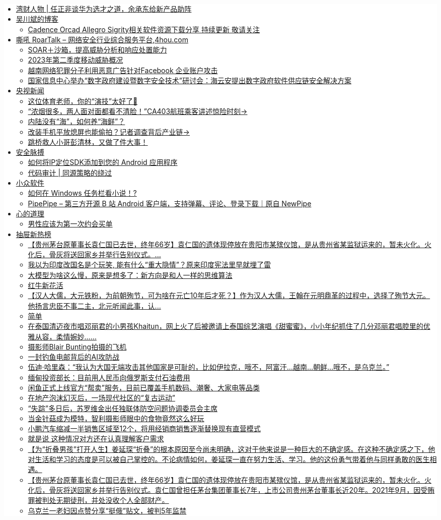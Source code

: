   - [湾财人物 | 任正非谈华为选才之道，余承东给新产品助阵](http://weixin.sogou.com/weixin?type=2&query=%E5%8D%97%E9%83%BD%E5%91%A8%E5%88%8A+%E6%B9%BE%E8%B4%A2%E4%BA%BA%E7%89%A9%20%7C%20%E4%BB%BB%E6%AD%A3%E9%9D%9E%E8%B0%88%E5%8D%8E%E4%B8%BA%E9%80%89%E6%89%8D%E4%B9%8B%E9%81%93%EF%BC%8C%E4%BD%99%E6%89%BF%E4%B8%9C%E7%BB%99%E6%96%B0%E4%BA%A7%E5%93%81%E5%8A%A9%E9%98%B5)
- [吴川斌的博客](https://www.mr-wu.cn/feed/)
  - [Cadence Orcad Allegro Sigrity相关软件资源下载分享 持续更新 敬请关注](https://www.mr-wu.cn/cadence-orcad-allegro-resource-downloads/)
- [嘶吼 RoarTalk – 网络安全行业综合服务平台,4hou.com](https://www.4hou.com/feed)
  - [SOAR＋沙箱，提高威胁分析和响应处置能力](https://www.4hou.com/posts/QK2L)
  - [2023年第二季度移动威胁概况](https://www.4hou.com/posts/WKlv)
  - [越南网络犯罪分子利用恶意广告针对Facebook 企业账户攻击](https://www.4hou.com/posts/XX0A)
  - [国家信息中心举办“数字政府建设暨数字安全技术”研讨会：海云安提出数字政府软件供应链安全解决方案](https://www.4hou.com/posts/2qoN)
- [央视新闻](https://plink.anyfeeder.com/weixin/cctvnewscenter)
  - [这位体育老师，你的“演技”太好了🤙](http://weixin.sogou.com/weixin?type=2&query=%E5%A4%AE%E8%A7%86%E6%96%B0%E9%97%BB+%E8%BF%99%E4%BD%8D%E4%BD%93%E8%82%B2%E8%80%81%E5%B8%88%EF%BC%8C%E4%BD%A0%E7%9A%84%E2%80%9C%E6%BC%94%E6%8A%80%E2%80%9D%E5%A4%AA%E5%A5%BD%E4%BA%86%F0%9F%A4%99)
  - [“浓烟很多，两人面对面都看不清脸！”CA403航班乘客讲述惊险时刻→](http://weixin.sogou.com/weixin?type=2&query=%E5%A4%AE%E8%A7%86%E6%96%B0%E9%97%BB+%E2%80%9C%E6%B5%93%E7%83%9F%E5%BE%88%E5%A4%9A%EF%BC%8C%E4%B8%A4%E4%BA%BA%E9%9D%A2%E5%AF%B9%E9%9D%A2%E9%83%BD%E7%9C%8B%E4%B8%8D%E6%B8%85%E8%84%B8%EF%BC%81%E2%80%9DCA403%E8%88%AA%E7%8F%AD%E4%B9%98%E5%AE%A2%E8%AE%B2%E8%BF%B0%E6%83%8A%E9%99%A9%E6%97%B6%E5%88%BB%E2%86%92)
  - [内陆没有“海”，如何养“海鲜”？](http://weixin.sogou.com/weixin?type=2&query=%E5%A4%AE%E8%A7%86%E6%96%B0%E9%97%BB+%E5%86%85%E9%99%86%E6%B2%A1%E6%9C%89%E2%80%9C%E6%B5%B7%E2%80%9D%EF%BC%8C%E5%A6%82%E4%BD%95%E5%85%BB%E2%80%9C%E6%B5%B7%E9%B2%9C%E2%80%9D%EF%BC%9F)
  - [改装手机平放熄屏也能偷拍？记者调查背后产业链→](http://weixin.sogou.com/weixin?type=2&query=%E5%A4%AE%E8%A7%86%E6%96%B0%E9%97%BB+%E6%94%B9%E8%A3%85%E6%89%8B%E6%9C%BA%E5%B9%B3%E6%94%BE%E7%86%84%E5%B1%8F%E4%B9%9F%E8%83%BD%E5%81%B7%E6%8B%8D%EF%BC%9F%E8%AE%B0%E8%80%85%E8%B0%83%E6%9F%A5%E8%83%8C%E5%90%8E%E4%BA%A7%E4%B8%9A%E9%93%BE%E2%86%92)
  - [跳桥救人小哥彭清林，又做了件大事！](http://weixin.sogou.com/weixin?type=2&query=%E5%A4%AE%E8%A7%86%E6%96%B0%E9%97%BB+%E8%B7%B3%E6%A1%A5%E6%95%91%E4%BA%BA%E5%B0%8F%E5%93%A5%E5%BD%AD%E6%B8%85%E6%9E%97%EF%BC%8C%E5%8F%88%E5%81%9A%E4%BA%86%E4%BB%B6%E5%A4%A7%E4%BA%8B%EF%BC%81)
- [安全脉搏](https://www.secpulse.com/feed)
  - [如何将IP定位SDK添加到您的 Android 应用程序](https://www.secpulse.com/archives/203456.html)
  - [代码审计 | 同源策略的绕过](https://www.secpulse.com/archives/203439.html)
- [小众软件](https://www.appinn.com/feed/)
  - [如何在 Windows 任务栏看小说！?](https://www.appinn.com/trafficmonitor-plugin-textreader/)
  - [PipePipe – 第三方开源 B 站 Android 客户端，支持弹幕、评论、登录下载｜原自 NewPipe](https://www.appinn.com/pipepipe/)
- [心的道理](https://stephenleng.com/feed/)
  - [男性应该为第一次约会买单](https://stephenleng.com/who-pays-on-the-first-date/)
- [抽屉新热榜](https://plink.anyfeeder.com/chouti/hot)
  - [【贵州茅台原董事长袁仁国已去世，终年66岁】袁仁国的遗体现停放在贵阳市某殡仪馆，是从贵州省某监狱运来的，暂未火化。火化后，骨灰将送回家乡并举行告别仪式。...](https://www.nbd.com.cn/articles/2023-09-11/3014446.html)
  - [我以为印度改国名是个玩笑, 能有什么“重大隐情”？原来印度宪法里早就埋了雷](https://mp.weixin.qq.com/s/2y5PdbA7AUwcTfcpeHb7MA)
  - [大模型为啥这么慢，原来是想多了：新方向是和人一样的思维算法](https://www.jiqizhixin.com/articles/2023-09-11-6)
  - [红牛新花活](https://weibo.com/tv/show/1034:4944694824861702?from=old_pc_videoshow)
  - [【汉人大儒，大元铁粉，为前朝殉节，可为啥在元亡10年后才死？】作为汉人大儒，王翰在元明鼎革的过程中，选择了殉节大元。他扬言忠臣不事二主，北元听闻此事，认...](https://mp.weixin.qq.com/s/jlWSONLWfYU5M7njexYXuQ)
  - [简单](https://dig.chouti.com/pic/show?nid=526fc10ccfc09d11813aa6fb8c312732&lid=39942683)
  - [在泰国清迈夜市唱邓丽君的小男孩Khaitun，网上火了后被邀请上泰国综艺演唱《甜蜜蜜》，小小年纪抓住了几分邓丽君唱腔里的优雅从容，柔情婉妙……](https://dig.chouti.com/link/39946288)
  - [摄影师Blair Bunting拍摄的飞机](https://dig.chouti.com/link/39947304)
  - [一封钓鱼电邮背后的AI攻防战](https://dig.chouti.com/link/39946118)
  - [伍迪·哈里森：“我认为大国无端攻击其他国家是可耻的，比如伊拉克，哦不，阿富汗…越南…朝鲜…哦不，是乌克兰。”](https://dig.chouti.com/link/39946258)
  - [缅甸投资部长：目前用人民币向俄罗斯支付石油费用](https://dig.chouti.com/link/39943852)
  - [闲鱼正式上线官方“帮卖”服务，目前已覆盖手机数码、潮奢、大家电等品类](https://dig.chouti.com/link/39944110)
  - [在地产泡沫幻灭后，一场现代社区的“复古运动”](https://dig.chouti.com/link/39945281)
  - [“失踪”多日后，苏罗维金出任独联体防空问题协调委员会主席](https://dig.chouti.com/link/39944165)
  - [当金针菇成为模特，智利摄影师眼中的食物竟然这么好玩](https://dig.chouti.com/link/39944193)
  - [小鹏汽车缩减一半销售区域至12个，将用经销商销售逐渐替换现有直营模式](https://dig.chouti.com/link/39944390)
  - [就是说 这种情况对方还在认真理解客户需求](https://dig.chouti.com/link/39945282)
  - [【为“折叠男孩”打开人生】姜延琛“折叠”的根本原因至今尚未明确，这对于他来说是一种巨大的不确定感。在这种不确定感之下，他对生活和学习的态度是可以被自己掌控的。不论病情如何，姜延琛一直在努力生活、学习。他的这份勇气带着他与同样勇敢的医生相遇。](https://dig.chouti.com/link/39944563)
  - [【贵州茅台原董事长袁仁国已去世，终年66岁】袁仁国的遗体现停放在贵阳市某殡仪馆，是从贵州省某监狱运来的，暂未火化。火化后，骨灰将送回家乡并举行告别仪式。袁仁国曾担任茅台集团董事长7年，上市公司贵州茅台董事长近20年。2021年9月，因受贿罪被判处无期徒刑，并处没收个人全部财产。](https://dig.chouti.com/link/39944589)
  - [乌克兰一老妇因点赞分享“挺俄”贴文，被判5年监禁](https://dig.chouti.com/link/39941300)